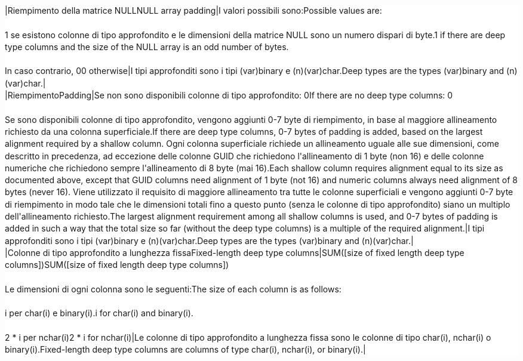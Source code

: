 |<span data-ttu-id="246e5-169">Riempimento della matrice NULL</span><span class="sxs-lookup"><span data-stu-id="246e5-169">NULL array padding</span></span>|<span data-ttu-id="246e5-170">I valori possibili sono:</span><span class="sxs-lookup"><span data-stu-id="246e5-170">Possible values are:</span></span><br /><br /> <span data-ttu-id="246e5-171">1 se esistono colonne di tipo approfondito e le dimensioni della matrice NULL sono un numero dispari di byte.</span><span class="sxs-lookup"><span data-stu-id="246e5-171">1 if there are deep type columns and the size of the NULL array is an odd number of bytes.</span></span><br /><br /> <span data-ttu-id="246e5-172">In caso contrario, 0</span><span class="sxs-lookup"><span data-stu-id="246e5-172">0 otherwise</span></span>|<span data-ttu-id="246e5-173">I tipi approfonditi sono i tipi (var)binary e (n)(var)char.</span><span class="sxs-lookup"><span data-stu-id="246e5-173">Deep types are the types (var)binary and (n)(var)char.</span></span>|  
|<span data-ttu-id="246e5-174">Riempimento</span><span class="sxs-lookup"><span data-stu-id="246e5-174">Padding</span></span>|<span data-ttu-id="246e5-175">Se non sono disponibili colonne di tipo approfondito: 0</span><span class="sxs-lookup"><span data-stu-id="246e5-175">If there are no deep type columns: 0</span></span><br /><br /> <span data-ttu-id="246e5-176">Se sono disponibili colonne di tipo approfondito, vengono aggiunti 0-7 byte di riempimento, in base al maggiore allineamento richiesto da una colonna superficiale.</span><span class="sxs-lookup"><span data-stu-id="246e5-176">If there are deep type columns, 0-7 bytes of padding is added, based on the largest alignment required by a shallow column.</span></span> <span data-ttu-id="246e5-177">Ogni colonna superficiale richiede un allineamento uguale alle sue dimensioni, come descritto in precedenza, ad eccezione delle colonne GUID che richiedono l'allineamento di 1 byte (non 16) e delle colonne numeriche che richiedono sempre l'allineamento di 8 byte (mai 16).</span><span class="sxs-lookup"><span data-stu-id="246e5-177">Each shallow column requires alignment equal to its size as documented above, except that GUID columns need alignment of 1 byte (not 16) and numeric columns always need alignment of 8 bytes (never 16).</span></span> <span data-ttu-id="246e5-178">Viene utilizzato il requisito di maggiore allineamento tra tutte le colonne superficiali e vengono aggiunti 0-7 byte di riempimento in modo tale che le dimensioni totali fino a questo punto (senza le colonne di tipo approfondito) siano un multiplo dell'allineamento richiesto.</span><span class="sxs-lookup"><span data-stu-id="246e5-178">The largest alignment requirement among all shallow columns is used, and 0-7 bytes of padding is added in such a way that the total size so far (without the deep type columns) is a multiple of the required alignment.</span></span>|<span data-ttu-id="246e5-179">I tipi approfonditi sono i tipi (var)binary e (n)(var)char.</span><span class="sxs-lookup"><span data-stu-id="246e5-179">Deep types are the types (var)binary and (n)(var)char.</span></span>|  
|<span data-ttu-id="246e5-180">Colonne di tipo approfondito a lunghezza fissa</span><span class="sxs-lookup"><span data-stu-id="246e5-180">Fixed-length deep type columns</span></span>|<span data-ttu-id="246e5-181">SUM([size of fixed length deep type columns])</span><span class="sxs-lookup"><span data-stu-id="246e5-181">SUM([size of fixed length deep type columns])</span></span><br /><br /> <span data-ttu-id="246e5-182">Le dimensioni di ogni colonna sono le seguenti:</span><span class="sxs-lookup"><span data-stu-id="246e5-182">The size of each column is as follows:</span></span><br /><br /> <span data-ttu-id="246e5-183">i per char(i) e binary(i).</span><span class="sxs-lookup"><span data-stu-id="246e5-183">i for char(i) and binary(i).</span></span><br /><br /> <span data-ttu-id="246e5-184">2 \* i per nchar(i)</span><span class="sxs-lookup"><span data-stu-id="246e5-184">2 \* i for nchar(i)</span></span>|<span data-ttu-id="246e5-185">Le colonne di tipo approfondito a lunghezza fissa sono le colonne di tipo char(i), nchar(i) o binary(i).</span><span class="sxs-lookup"><span data-stu-id="246e5-185">Fixed-length deep type columns are columns of type char(i), nchar(i), or binary(i).</span></span>|  